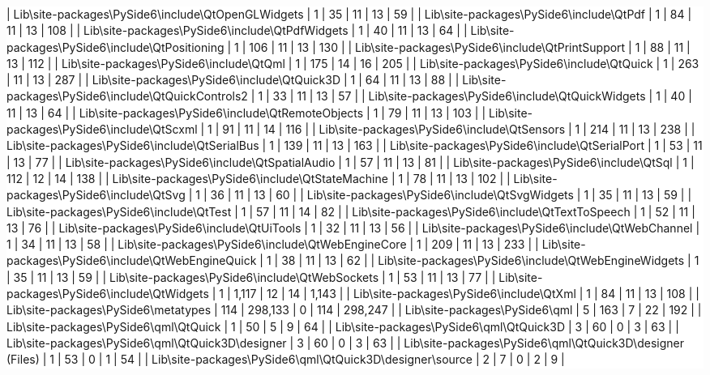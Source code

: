 | Lib\\site-packages\\PySide6\\include\\QtOpenGLWidgets | 1 | 35 | 11 | 13 | 59 |
| Lib\\site-packages\\PySide6\\include\\QtPdf | 1 | 84 | 11 | 13 | 108 |
| Lib\\site-packages\\PySide6\\include\\QtPdfWidgets | 1 | 40 | 11 | 13 | 64 |
| Lib\\site-packages\\PySide6\\include\\QtPositioning | 1 | 106 | 11 | 13 | 130 |
| Lib\\site-packages\\PySide6\\include\\QtPrintSupport | 1 | 88 | 11 | 13 | 112 |
| Lib\\site-packages\\PySide6\\include\\QtQml | 1 | 175 | 14 | 16 | 205 |
| Lib\\site-packages\\PySide6\\include\\QtQuick | 1 | 263 | 11 | 13 | 287 |
| Lib\\site-packages\\PySide6\\include\\QtQuick3D | 1 | 64 | 11 | 13 | 88 |
| Lib\\site-packages\\PySide6\\include\\QtQuickControls2 | 1 | 33 | 11 | 13 | 57 |
| Lib\\site-packages\\PySide6\\include\\QtQuickWidgets | 1 | 40 | 11 | 13 | 64 |
| Lib\\site-packages\\PySide6\\include\\QtRemoteObjects | 1 | 79 | 11 | 13 | 103 |
| Lib\\site-packages\\PySide6\\include\\QtScxml | 1 | 91 | 11 | 14 | 116 |
| Lib\\site-packages\\PySide6\\include\\QtSensors | 1 | 214 | 11 | 13 | 238 |
| Lib\\site-packages\\PySide6\\include\\QtSerialBus | 1 | 139 | 11 | 13 | 163 |
| Lib\\site-packages\\PySide6\\include\\QtSerialPort | 1 | 53 | 11 | 13 | 77 |
| Lib\\site-packages\\PySide6\\include\\QtSpatialAudio | 1 | 57 | 11 | 13 | 81 |
| Lib\\site-packages\\PySide6\\include\\QtSql | 1 | 112 | 12 | 14 | 138 |
| Lib\\site-packages\\PySide6\\include\\QtStateMachine | 1 | 78 | 11 | 13 | 102 |
| Lib\\site-packages\\PySide6\\include\\QtSvg | 1 | 36 | 11 | 13 | 60 |
| Lib\\site-packages\\PySide6\\include\\QtSvgWidgets | 1 | 35 | 11 | 13 | 59 |
| Lib\\site-packages\\PySide6\\include\\QtTest | 1 | 57 | 11 | 14 | 82 |
| Lib\\site-packages\\PySide6\\include\\QtTextToSpeech | 1 | 52 | 11 | 13 | 76 |
| Lib\\site-packages\\PySide6\\include\\QtUiTools | 1 | 32 | 11 | 13 | 56 |
| Lib\\site-packages\\PySide6\\include\\QtWebChannel | 1 | 34 | 11 | 13 | 58 |
| Lib\\site-packages\\PySide6\\include\\QtWebEngineCore | 1 | 209 | 11 | 13 | 233 |
| Lib\\site-packages\\PySide6\\include\\QtWebEngineQuick | 1 | 38 | 11 | 13 | 62 |
| Lib\\site-packages\\PySide6\\include\\QtWebEngineWidgets | 1 | 35 | 11 | 13 | 59 |
| Lib\\site-packages\\PySide6\\include\\QtWebSockets | 1 | 53 | 11 | 13 | 77 |
| Lib\\site-packages\\PySide6\\include\\QtWidgets | 1 | 1,117 | 12 | 14 | 1,143 |
| Lib\\site-packages\\PySide6\\include\\QtXml | 1 | 84 | 11 | 13 | 108 |
| Lib\\site-packages\\PySide6\\metatypes | 114 | 298,133 | 0 | 114 | 298,247 |
| Lib\\site-packages\\PySide6\\qml | 5 | 163 | 7 | 22 | 192 |
| Lib\\site-packages\\PySide6\\qml\\QtQuick | 1 | 50 | 5 | 9 | 64 |
| Lib\\site-packages\\PySide6\\qml\\QtQuick3D | 3 | 60 | 0 | 3 | 63 |
| Lib\\site-packages\\PySide6\\qml\\QtQuick3D\\designer | 3 | 60 | 0 | 3 | 63 |
| Lib\\site-packages\\PySide6\\qml\\QtQuick3D\\designer (Files) | 1 | 53 | 0 | 1 | 54 |
| Lib\\site-packages\\PySide6\\qml\\QtQuick3D\\designer\\source | 2 | 7 | 0 | 2 | 9 |